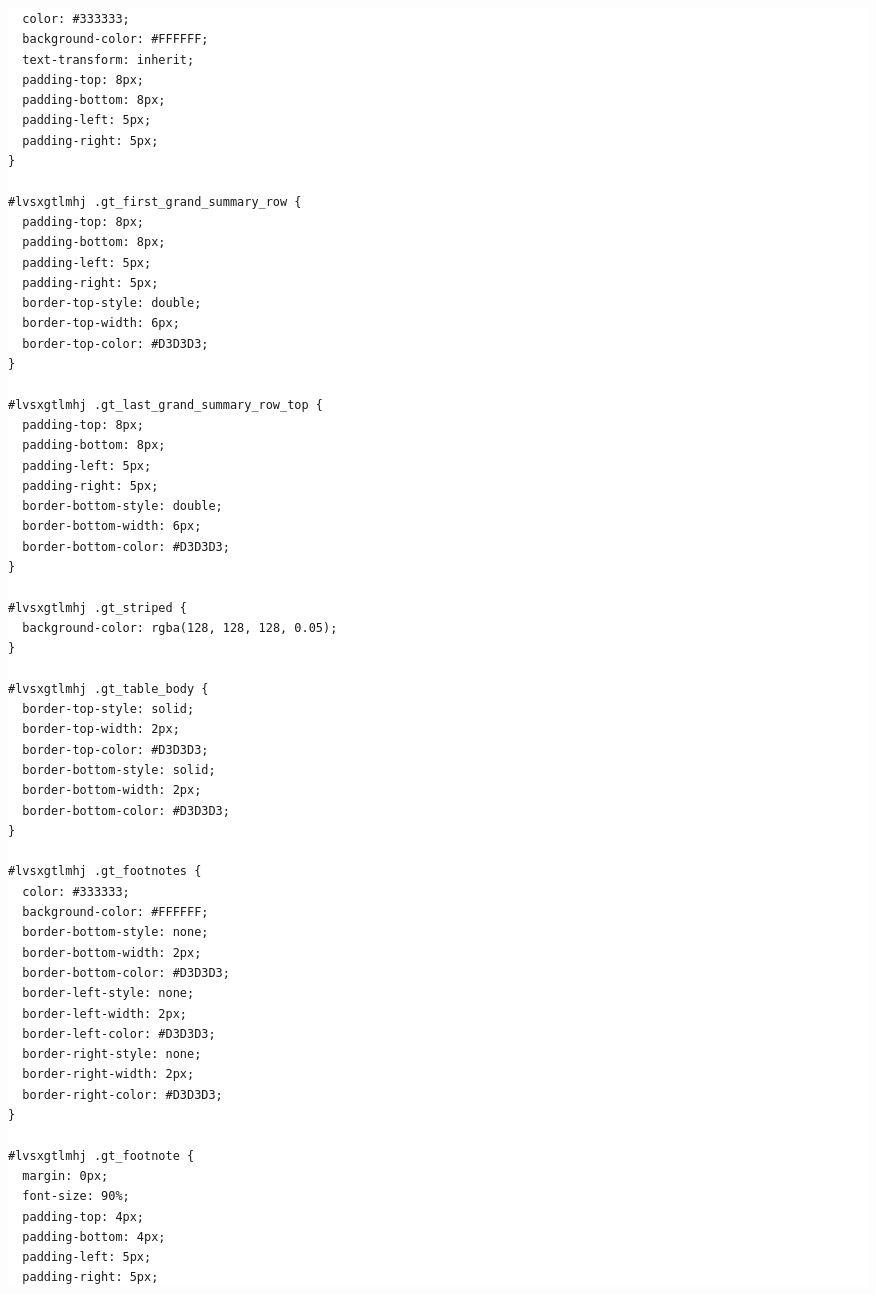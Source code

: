```{=html}
  color: #333333;
  background-color: #FFFFFF;
  text-transform: inherit;
  padding-top: 8px;
  padding-bottom: 8px;
  padding-left: 5px;
  padding-right: 5px;
}

#lvsxgtlmhj .gt_first_grand_summary_row {
  padding-top: 8px;
  padding-bottom: 8px;
  padding-left: 5px;
  padding-right: 5px;
  border-top-style: double;
  border-top-width: 6px;
  border-top-color: #D3D3D3;
}

#lvsxgtlmhj .gt_last_grand_summary_row_top {
  padding-top: 8px;
  padding-bottom: 8px;
  padding-left: 5px;
  padding-right: 5px;
  border-bottom-style: double;
  border-bottom-width: 6px;
  border-bottom-color: #D3D3D3;
}

#lvsxgtlmhj .gt_striped {
  background-color: rgba(128, 128, 128, 0.05);
}

#lvsxgtlmhj .gt_table_body {
  border-top-style: solid;
  border-top-width: 2px;
  border-top-color: #D3D3D3;
  border-bottom-style: solid;
  border-bottom-width: 2px;
  border-bottom-color: #D3D3D3;
}

#lvsxgtlmhj .gt_footnotes {
  color: #333333;
  background-color: #FFFFFF;
  border-bottom-style: none;
  border-bottom-width: 2px;
  border-bottom-color: #D3D3D3;
  border-left-style: none;
  border-left-width: 2px;
  border-left-color: #D3D3D3;
  border-right-style: none;
  border-right-width: 2px;
  border-right-color: #D3D3D3;
}

#lvsxgtlmhj .gt_footnote {
  margin: 0px;
  font-size: 90%;
  padding-top: 4px;
  padding-bottom: 4px;
  padding-left: 5px;
  padding-right: 5px;
```